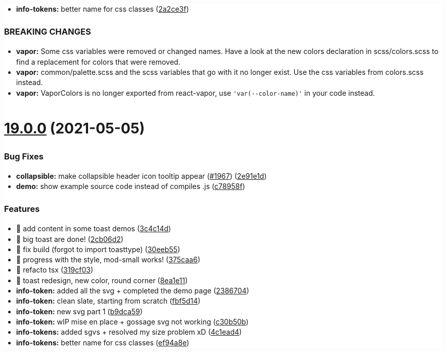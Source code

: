 * **info-tokens:** better name for css classes ([2a2ce3f](https://github.com/coveo/plasma/commit/2a2ce3f068db87c288faf1b6e5dfa076076a5441))


### BREAKING CHANGES

* **vapor:** Some css variables were removed or changed names. Have a look at the new colors
declaration in scss/colors.scss to find a replacement for colors that were removed.
* **vapor:** common/palette.scss and the scss variables that go with it no longer exist. Use the
css variables from colors.scss instead.
* **vapor:** VaporColors is no longer exported from react-vapor, use `'var(--color-name)'` in
your code instead.





# [19.0.0](https://github.com/coveo/plasma/compare/v15.0.0-next.5...v19.0.0) (2021-05-05)


### Bug Fixes

* **collapsible:** make collapsible header icon tooltip appear ([#1967](https://github.com/coveo/plasma/issues/1967)) ([2e91e1d](https://github.com/coveo/plasma/commit/2e91e1daf5b8d81dd3675d18f0f4ca6e90f734b6))
* **demo:** show example source code instead of compiles .js ([c78958f](https://github.com/coveo/plasma/commit/c78958f22de92abb6d2f0472c58f37624121c605))


### Features

* 🎸 add content in some toast demos ([3c4c14d](https://github.com/coveo/plasma/commit/3c4c14d6c3f6b17b918abd0bf9c384d20aab03f6))
* 🎸 big toast are done! ([2cb06d2](https://github.com/coveo/plasma/commit/2cb06d2913fd64dd1f2da9371f5f5dfac159ef06))
* 🎸 fix build (forgot to import toasttype) ([30eeb55](https://github.com/coveo/plasma/commit/30eeb55302327b8532a776695efd61df9d38781b))
* 🎸 progress with the style, mod-small works! ([375caa6](https://github.com/coveo/plasma/commit/375caa6ad89e2792a47a0cd821a5543e23b321f0))
* 🎸 refacto tsx ([319cf03](https://github.com/coveo/plasma/commit/319cf03f665efd1686d22412759f4e04d7458a9a))
* 🎸 toast redesign, new color, round corner ([8ea1e11](https://github.com/coveo/plasma/commit/8ea1e11f1478014d5b0c5ffa7827d376c70cbbf2))
* **info-token:** added all the svg + completed the demo page ([2386704](https://github.com/coveo/plasma/commit/238670456d98d543e19210eafe928d5487210aef))
* **info-token:** clean slate, starting from scratch ([fbf5d14](https://github.com/coveo/plasma/commit/fbf5d1496678334254596754f50f5d50f3b9c808))
* **info-token:** new svg part 1 ([b9dca59](https://github.com/coveo/plasma/commit/b9dca59f68188c33aba1e9d14a42b5f2ced43c29))
* **info-token:** wIP mise en place + gossage svg not working ([c30b50b](https://github.com/coveo/plasma/commit/c30b50b0bf8647ad3468e7f6bdac1112151d1067))
* **info-tokens:** added sgvs + resolved my size problem xD ([4c1ead4](https://github.com/coveo/plasma/commit/4c1ead45e3f2fafdf655465dbe6fb2cb8f818cc2))
* **info-tokens:** better name for css classes ([ef94a8e](https://github.com/coveo/plasma/commit/ef94a8e6c183e82b0c8281806ac43954f372a155))

